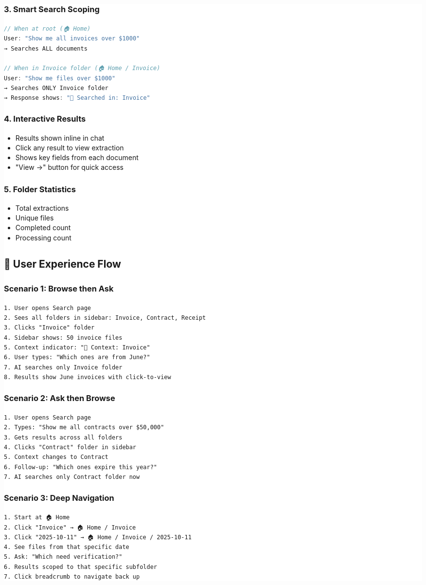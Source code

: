 ### 3. **Smart Search Scoping**
```javascript
// When at root (🏠 Home)
User: "Show me all invoices over $1000"
→ Searches ALL documents

// When in Invoice folder (🏠 Home / Invoice)
User: "Show me files over $1000"
→ Searches ONLY Invoice folder
→ Response shows: "📍 Searched in: Invoice"
```

### 4. **Interactive Results**
- Results shown inline in chat
- Click any result to view extraction
- Shows key fields from each document
- "View →" button for quick access

### 5. **Folder Statistics**
- Total extractions
- Unique files
- Completed count
- Processing count

## 🎯 User Experience Flow

### Scenario 1: Browse then Ask
```
1. User opens Search page
2. Sees all folders in sidebar: Invoice, Contract, Receipt
3. Clicks "Invoice" folder
4. Sidebar shows: 50 invoice files
5. Context indicator: "📍 Context: Invoice"
6. User types: "Which ones are from June?"
7. AI searches only Invoice folder
8. Results show June invoices with click-to-view
```

### Scenario 2: Ask then Browse
```
1. User opens Search page
2. Types: "Show me all contracts over $50,000"
3. Gets results across all folders
4. Clicks "Contract" folder in sidebar
5. Context changes to Contract
6. Follow-up: "Which ones expire this year?"
7. AI searches only Contract folder now
```

### Scenario 3: Deep Navigation
```
1. Start at 🏠 Home
2. Click "Invoice" → 🏠 Home / Invoice
3. Click "2025-10-11" → 🏠 Home / Invoice / 2025-10-11
4. See files from that specific date
5. Ask: "Which need verification?"
6. Results scoped to that specific subfolder
7. Click breadcrumb to navigate back up
```
